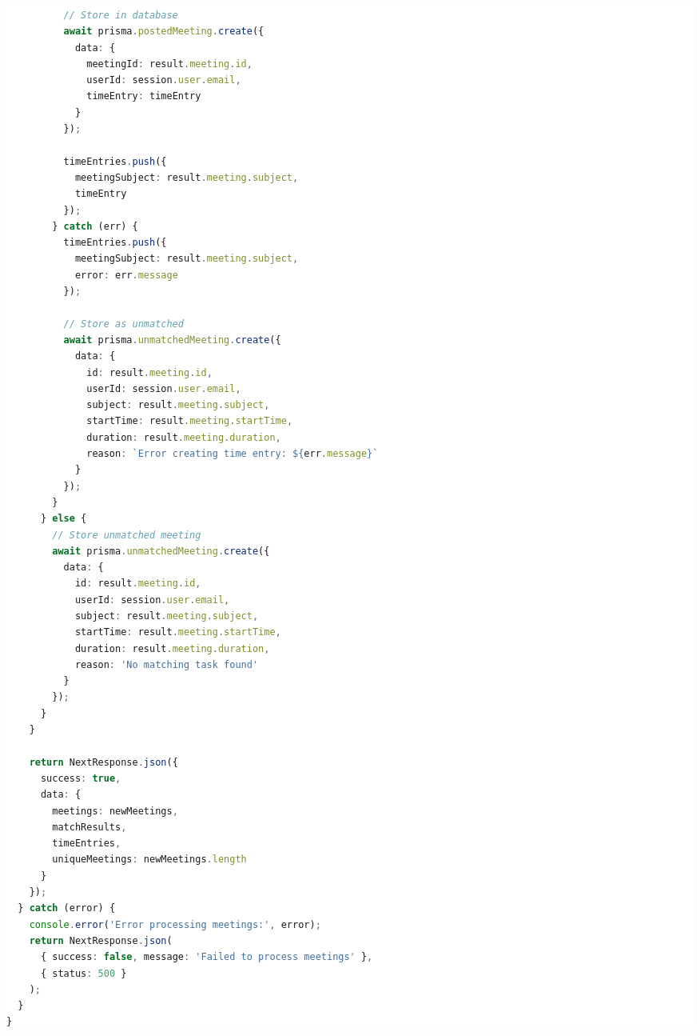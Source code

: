 ```typescript
          // Store in database
          await prisma.postedMeeting.create({
            data: {
              meetingId: result.meeting.id,
              userId: session.user.email,
              timeEntry: timeEntry
            }
          });
          
          timeEntries.push({
            meetingSubject: result.meeting.subject,
            timeEntry
          });
        } catch (err) {
          timeEntries.push({
            meetingSubject: result.meeting.subject,
            error: err.message
          });
          
          // Store as unmatched
          await prisma.unmatchedMeeting.create({
            data: {
              id: result.meeting.id,
              userId: session.user.email,
              subject: result.meeting.subject,
              startTime: result.meeting.startTime,
              duration: result.meeting.duration,
              reason: `Error creating time entry: ${err.message}`
            }
          });
        }
      } else {
        // Store unmatched meeting
        await prisma.unmatchedMeeting.create({
          data: {
            id: result.meeting.id,
            userId: session.user.email,
            subject: result.meeting.subject,
            startTime: result.meeting.startTime,
            duration: result.meeting.duration,
            reason: 'No matching task found'
          }
        });
      }
    }
    
    return NextResponse.json({
      success: true,
      data: {
        meetings: newMeetings,
        matchResults,
        timeEntries,
        uniqueMeetings: newMeetings.length
      }
    });
  } catch (error) {
    console.error('Error processing meetings:', error);
    return NextResponse.json(
      { success: false, message: 'Failed to process meetings' },
      { status: 500 }
    );
  }
}
```